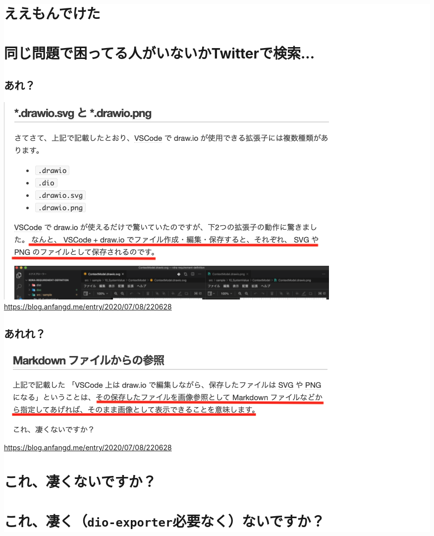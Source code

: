 # ええもんでけた

# 同じ問題で困ってる人がいないかTwitterで検索...

## あれ？
![](./assets/drawio-svg-ext-1.png)
https://blog.anfangd.me/entry/2020/07/08/220628

## あれれ？

![](./assets/drawio-svg-ext-2.png)
https://blog.anfangd.me/entry/2020/07/08/220628

# これ、凄くないですか？

# これ、凄く（`dio-exporter`必要なく）ないですか？
